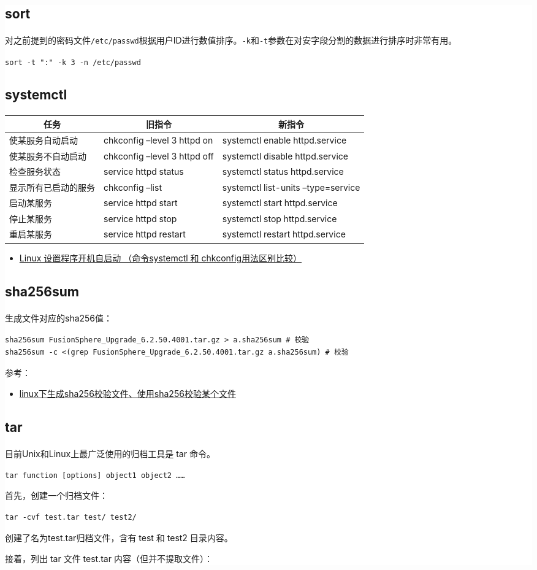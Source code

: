 ## sort

对之前提到的密码文件`/etc/passwd`根据用户ID进行数值排序。`-k`和`-t`参数在对安字段分割的数据进行排序时非常有用。

```
sort -t ":" -k 3 -n /etc/passwd
```

## systemctl

| 任务                 | 旧指令                       | 新指令                             |
| -------------------- | ---------------------------- | ---------------------------------- |
| 使某服务自动启动     | chkconfig –level 3 httpd on  | systemctl enable httpd.service     |
| 使某服务不自动启动   | chkconfig –level 3 httpd off | systemctl disable httpd.service    |
| 检查服务状态         | service httpd status         | systemctl status httpd.service     |
| 显示所有已启动的服务 | chkconfig –list              | systemctl list-units –type=service |
| 启动某服务           | service httpd start          | systemctl start httpd.service      |
| 停止某服务           | service httpd stop           | systemctl stop httpd.service       |
| 重启某服务           | service httpd restart        | systemctl restart httpd.service    |
- [Linux 设置程序开机自启动 （命令systemctl 和 chkconfig用法区别比较）](https://blog.csdn.net/kenhins/article/details/74518978)

## sha256sum
生成文件对应的sha256值：

```
sha256sum FusionSphere_Upgrade_6.2.50.4001.tar.gz > a.sha256sum # 校验
sha256sum -c <(grep FusionSphere_Upgrade_6.2.50.4001.tar.gz a.sha256sum) # 校验
```

参考：
- [linux下生成sha256校验文件、使用sha256校验某个文件](https://blog.csdn.net/qq_28082757/article/details/78541581)

## tar

目前Unix和Linux上最广泛使用的归档工具是 tar 命令。

```
tar function [options] object1 object2 ……
```

首先，创建一个归档文件：

```
tar -cvf test.tar test/ test2/
```

创建了名为test.tar归档文件，含有 test 和 test2 目录内容。

接着，列出 tar 文件 test.tar 内容（但并不提取文件）：
